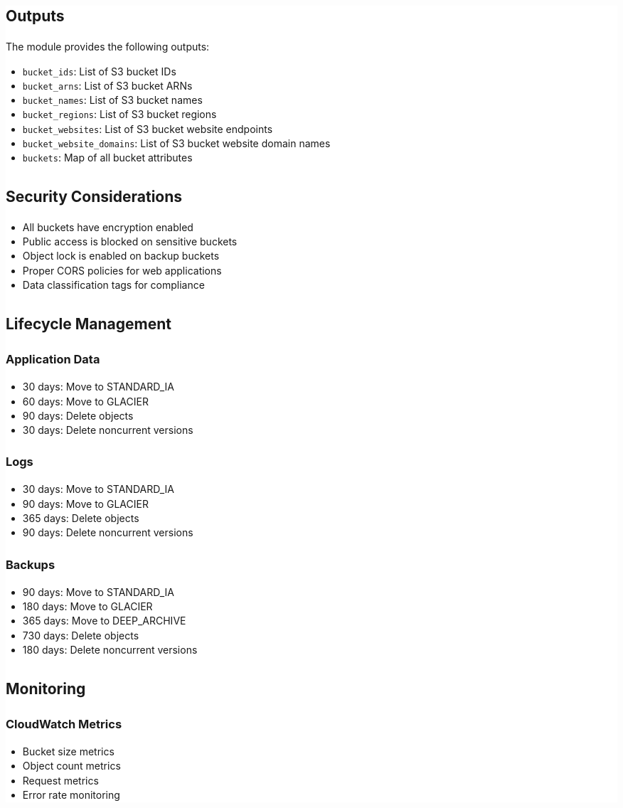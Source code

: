 ## Outputs

The module provides the following outputs:

- `bucket_ids`: List of S3 bucket IDs
- `bucket_arns`: List of S3 bucket ARNs
- `bucket_names`: List of S3 bucket names
- `bucket_regions`: List of S3 bucket regions
- `bucket_websites`: List of S3 bucket website endpoints
- `bucket_website_domains`: List of S3 bucket website domain names
- `buckets`: Map of all bucket attributes

## Security Considerations

- All buckets have encryption enabled
- Public access is blocked on sensitive buckets
- Object lock is enabled on backup buckets
- Proper CORS policies for web applications
- Data classification tags for compliance

## Lifecycle Management

### Application Data
- 30 days: Move to STANDARD_IA
- 60 days: Move to GLACIER
- 90 days: Delete objects
- 30 days: Delete noncurrent versions

### Logs
- 30 days: Move to STANDARD_IA
- 90 days: Move to GLACIER
- 365 days: Delete objects
- 90 days: Delete noncurrent versions

### Backups
- 90 days: Move to STANDARD_IA
- 180 days: Move to GLACIER
- 365 days: Move to DEEP_ARCHIVE
- 730 days: Delete objects
- 180 days: Delete noncurrent versions

## Monitoring

### CloudWatch Metrics
- Bucket size metrics
- Object count metrics
- Request metrics
- Error rate monitoring

